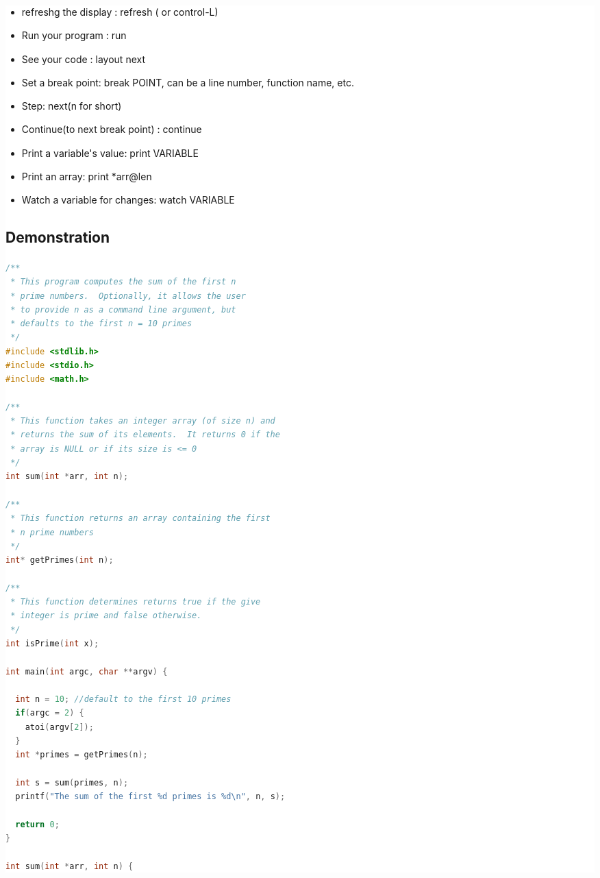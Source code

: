 - refreshg the display : refresh ( or control-L)

- Run your program : run

- See your code : layout next

- Set a  break point: break POINT, can be a line number, function name, etc.

- Step: next(n for short)

- Continue(to next break point) : continue

- Print a variable's value: print VARIABLE

- Print an array: print *arr@len

- Watch a variable for changes: watch VARIABLE





## Demonstration

```cpp
/**
 * This program computes the sum of the first n
 * prime numbers.  Optionally, it allows the user
 * to provide n as a command line argument, but
 * defaults to the first n = 10 primes
 */
#include <stdlib.h>
#include <stdio.h>
#include <math.h>

/**
 * This function takes an integer array (of size n) and
 * returns the sum of its elements.  It returns 0 if the
 * array is NULL or if its size is <= 0
 */
int sum(int *arr, int n);

/**
 * This function returns an array containing the first
 * n prime numbers
 */
int* getPrimes(int n);

/**
 * This function determines returns true if the give
 * integer is prime and false otherwise.
 */
int isPrime(int x);

int main(int argc, char **argv) {

  int n = 10; //default to the first 10 primes
  if(argc = 2) {
    atoi(argv[2]);
  }
  int *primes = getPrimes(n);

  int s = sum(primes, n);
  printf("The sum of the first %d primes is %d\n", n, s);

  return 0;
}

int sum(int *arr, int n) {
```